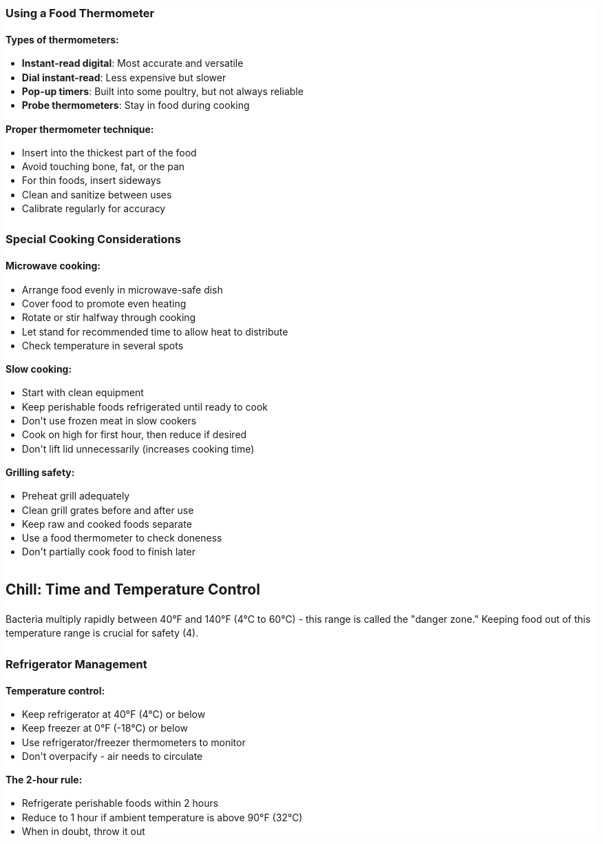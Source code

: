 ### Using a Food Thermometer

**Types of thermometers:**
- **Instant-read digital**: Most accurate and versatile
- **Dial instant-read**: Less expensive but slower
- **Pop-up timers**: Built into some poultry, but not always reliable
- **Probe thermometers**: Stay in food during cooking

**Proper thermometer technique:**
- Insert into the thickest part of the food
- Avoid touching bone, fat, or the pan
- For thin foods, insert sideways
- Clean and sanitize between uses
- Calibrate regularly for accuracy

### Special Cooking Considerations

**Microwave cooking:**
- Arrange food evenly in microwave-safe dish
- Cover food to promote even heating
- Rotate or stir halfway through cooking
- Let stand for recommended time to allow heat to distribute
- Check temperature in several spots

**Slow cooking:**
- Start with clean equipment
- Keep perishable foods refrigerated until ready to cook
- Don't use frozen meat in slow cookers
- Cook on high for first hour, then reduce if desired
- Don't lift lid unnecessarily (increases cooking time)

**Grilling safety:**
- Preheat grill adequately
- Clean grill grates before and after use
- Keep raw and cooked foods separate
- Use a food thermometer to check doneness
- Don't partially cook food to finish later

## Chill: Time and Temperature Control

Bacteria multiply rapidly between 40°F and 140°F (4°C to 60°C) - this range is called the "danger zone." Keeping food out of this temperature range is crucial for safety (4).

### Refrigerator Management

**Temperature control:**
- Keep refrigerator at 40°F (4°C) or below
- Keep freezer at 0°F (-18°C) or below
- Use refrigerator/freezer thermometers to monitor
- Don't overpacify - air needs to circulate

**The 2-hour rule:**
- Refrigerate perishable foods within 2 hours
- Reduce to 1 hour if ambient temperature is above 90°F (32°C)
- When in doubt, throw it out
